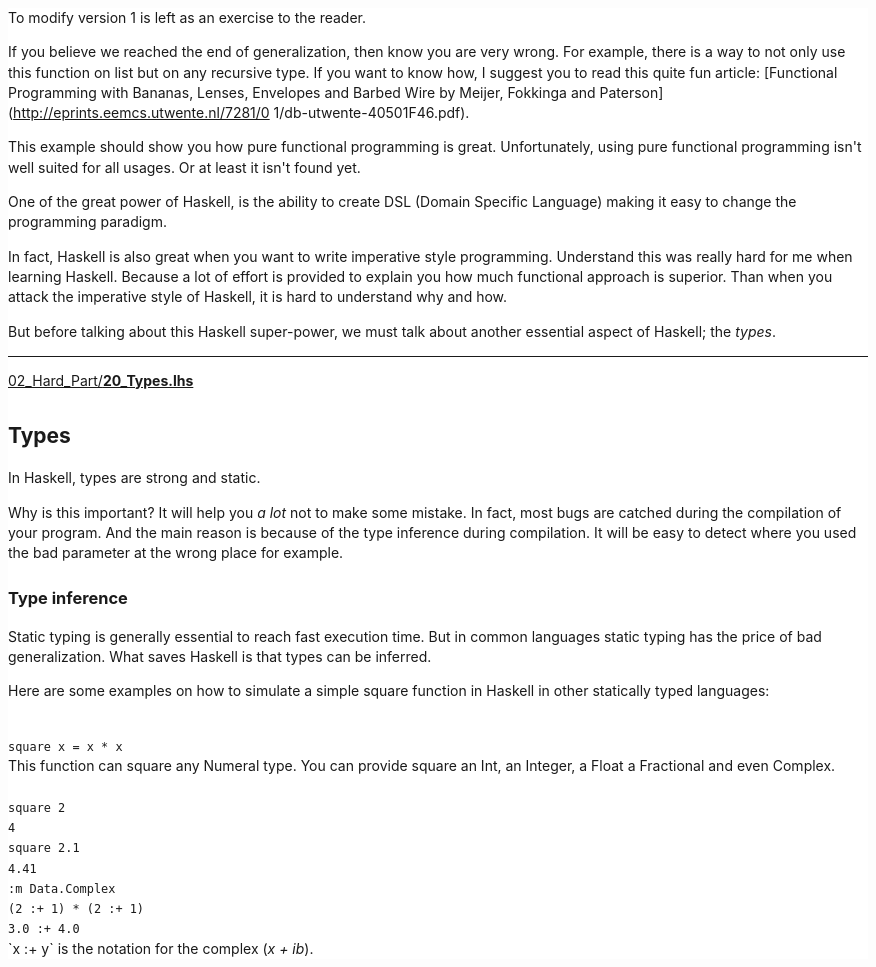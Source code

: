 To modify version 1 is left as an exercise to the reader.

If you believe we reached the end of generalization, then know you are very wrong. For example, there is a way to not only use this function on list but on any recursive type. If you want to know how, I suggest you to read this quite fun article: [Functional Programming with Bananas, Lenses, Envelopes and Barbed Wire by Meijer, Fokkinga and Paterson](http://eprints.eemcs.utwente.nl/7281/0
1/db-utwente-40501F46.pdf).

This example should show you how pure functional programming is
great. Unfortunately, using pure functional programming isn't well
suited for all usages. Or at least it isn't found yet.

One of the great power of Haskell, is the ability to create DSL 
(Domain Specific Language)
making it easy to change the programming paradigm.

In fact, Haskell is also great when you want to write imperative style
programming. Understand this was really hard for me when learning Haskell.
Because a lot of effort is provided to explain you how much functional
approach is superior. Than when you attack the imperative style of Haskell, it
is hard to understand why and how.

But before talking about this Haskell super-power, we must talk about another
essential aspect of Haskell; the _types_.

<hr/><a href="code/02_Hard_Part/20_Types.lhs" class="cut">02_Hard_Part/<strong>20_Types.lhs</strong></a>

## Types

In Haskell, types are strong and static.

Why is this important? It will help you _a lot_ not to make some mistake.
In fact, most bugs are catched during the compilation of your program.
And the main reason is because of the type inference during compilation.
It will be easy to detect where you used the bad parameter at the wrong place for example.

### Type inference

Static typing is generally essential to reach fast execution time.
But in common languages static typing has the price of bad generalization.
What saves Haskell is that types can be inferred.

Here are some examples on how to simulate a simple square function in Haskell
in other statically typed languages:

<div class="codehighlight">
<code class="haskell">
square x = x * x
</code>
</div>
This function can square any Numeral type.
You can provide square an Int, an Integer, a Float a Fractional and even Complex.

<div class="codehighlight">
<code class="haskell">
square 2
4
square 2.1
4.41
:m Data.Complex
(2 :+ 1) * (2 :+ 1) 
3.0 :+ 4.0
</code>
</div>
`x :+ y` is the notation for the complex (<i>x + ib</i>).
